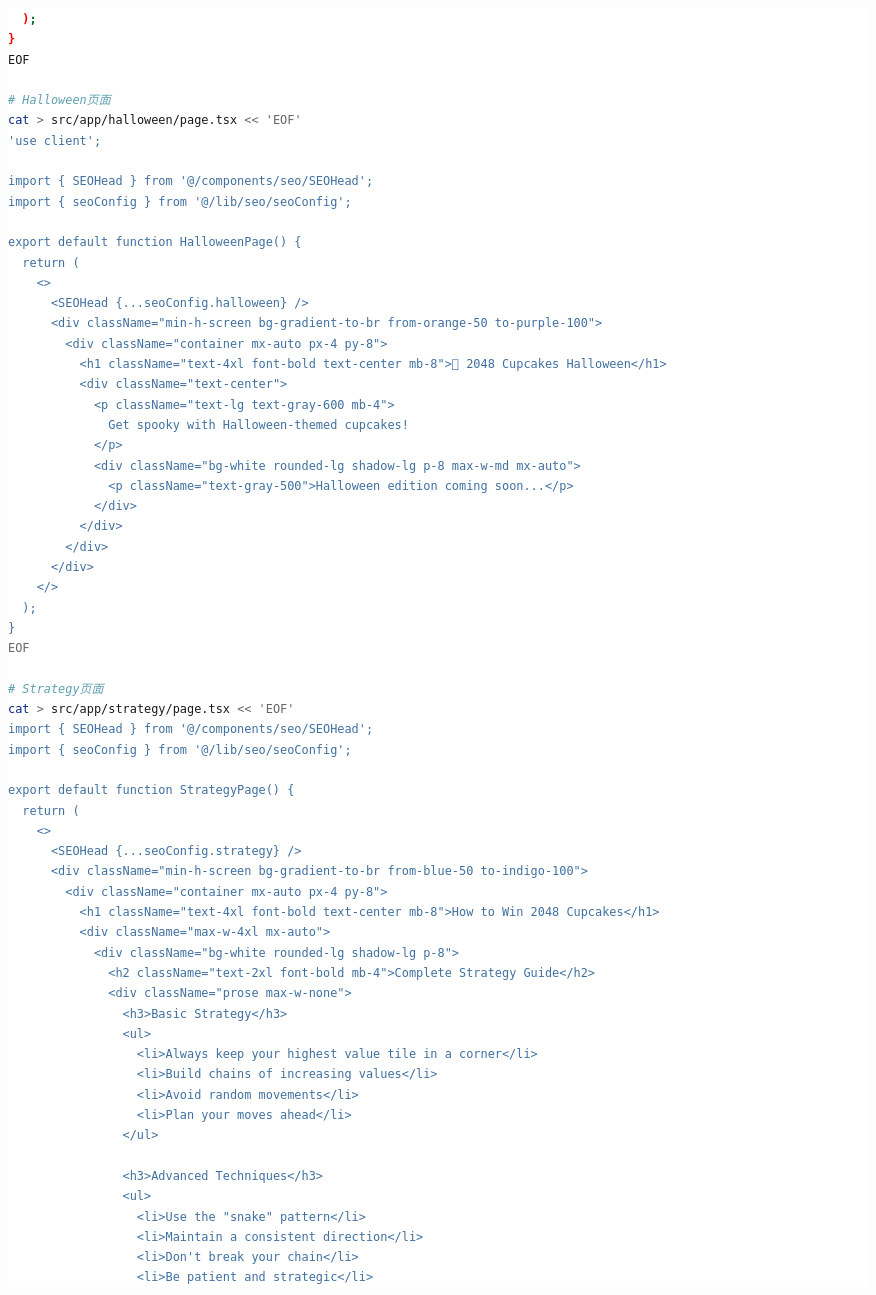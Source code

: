 ```bash
  );
}
EOF

# Halloween页面
cat > src/app/halloween/page.tsx << 'EOF'
'use client';

import { SEOHead } from '@/components/seo/SEOHead';
import { seoConfig } from '@/lib/seo/seoConfig';

export default function HalloweenPage() {
  return (
    <>
      <SEOHead {...seoConfig.halloween} />
      <div className="min-h-screen bg-gradient-to-br from-orange-50 to-purple-100">
        <div className="container mx-auto px-4 py-8">
          <h1 className="text-4xl font-bold text-center mb-8">🎃 2048 Cupcakes Halloween</h1>
          <div className="text-center">
            <p className="text-lg text-gray-600 mb-4">
              Get spooky with Halloween-themed cupcakes!
            </p>
            <div className="bg-white rounded-lg shadow-lg p-8 max-w-md mx-auto">
              <p className="text-gray-500">Halloween edition coming soon...</p>
            </div>
          </div>
        </div>
      </div>
    </>
  );
}
EOF

# Strategy页面
cat > src/app/strategy/page.tsx << 'EOF'
import { SEOHead } from '@/components/seo/SEOHead';
import { seoConfig } from '@/lib/seo/seoConfig';

export default function StrategyPage() {
  return (
    <>
      <SEOHead {...seoConfig.strategy} />
      <div className="min-h-screen bg-gradient-to-br from-blue-50 to-indigo-100">
        <div className="container mx-auto px-4 py-8">
          <h1 className="text-4xl font-bold text-center mb-8">How to Win 2048 Cupcakes</h1>
          <div className="max-w-4xl mx-auto">
            <div className="bg-white rounded-lg shadow-lg p-8">
              <h2 className="text-2xl font-bold mb-4">Complete Strategy Guide</h2>
              <div className="prose max-w-none">
                <h3>Basic Strategy</h3>
                <ul>
                  <li>Always keep your highest value tile in a corner</li>
                  <li>Build chains of increasing values</li>
                  <li>Avoid random movements</li>
                  <li>Plan your moves ahead</li>
                </ul>

                <h3>Advanced Techniques</h3>
                <ul>
                  <li>Use the "snake" pattern</li>
                  <li>Maintain a consistent direction</li>
                  <li>Don't break your chain</li>
                  <li>Be patient and strategic</li>
```